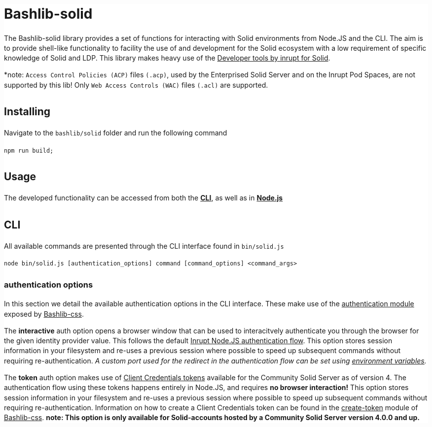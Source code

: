 # Bashlib-solid
The Bashlib-solid library provides a set of functions for interacting with Solid environments from Node.JS and the CLI. The aim is to provide shell-like functionality to facility the use of and development for the Solid ecosystem with a low requirement of specific knowledge of Solid and LDP.
This library makes heavy use of the [Developer tools by inrupt for Solid](https://docs.inrupt.com/developer-tools/javascript/client-libraries/using-libraries/).

*note: `Access Control Policies (ACP)` files `(.acp)`, used by the Enterprised Solid Server and on the Inrupt Pod Spaces, are not supported by this lib! Only `Web Access Controls (WAC)` files `(.acl)` are supported.

## Installing
Navigate to the `bashlib/solid` folder and run the following command
```
npm run build;
```

## Usage
The developed functionality can be accessed from both the **[CLI](#cli)**, as well as in **[Node.js](#nodejs)**


## CLI
All available commands are presented through the CLI interface found in `bin/solid.js`

```
node bin/solid.js [authentication_options] command [command_options] <command_args>
```
### authentication options
In this section we detail the available authentication options in the CLI interface. These make use of the [authentication module](../css#creating-an-authenticated-fetch) exposed by [Bashlib-css](../css).

The **interactive** auth option opens a browser window that can be used to interacitvely authenticate you through the browser for the given identity provider value. This follows the default [Inrupt Node.JS authentication flow](https://docs.inrupt.com/developer-tools/javascript/client-libraries/tutorial/authenticate-nodejs/). This option stores session information in your filesystem and re-uses a previous session where possible to speed up subsequent commands without requiring re-authentication.
*A custom port used for the redirect in the authentication flow can be set using [environment variables](#environment-variables).*

The **token** auth option makes use of [Client Credentials tokens](https://github.com/CommunitySolidServer/CommunitySolidServer/blob/main/documentation/client-credentials.md) available for the Community Solid Server as of version 4. The authentication flow using these tokens happens entirely in Node.JS, and requires **no browser interaction!** This option stores session information in your filesystem and re-uses a previous session where possible to speed up subsequent commands without requiring re-authentication. Information on how to create a Client Credentials token can be found in the [create-token](../css#client-credentials-token-generation) module of [Bashlib-css](../css).
**note: This option is only available for Solid-accounts hosted by a Community Solid Server version 4.0.0 and up.**

